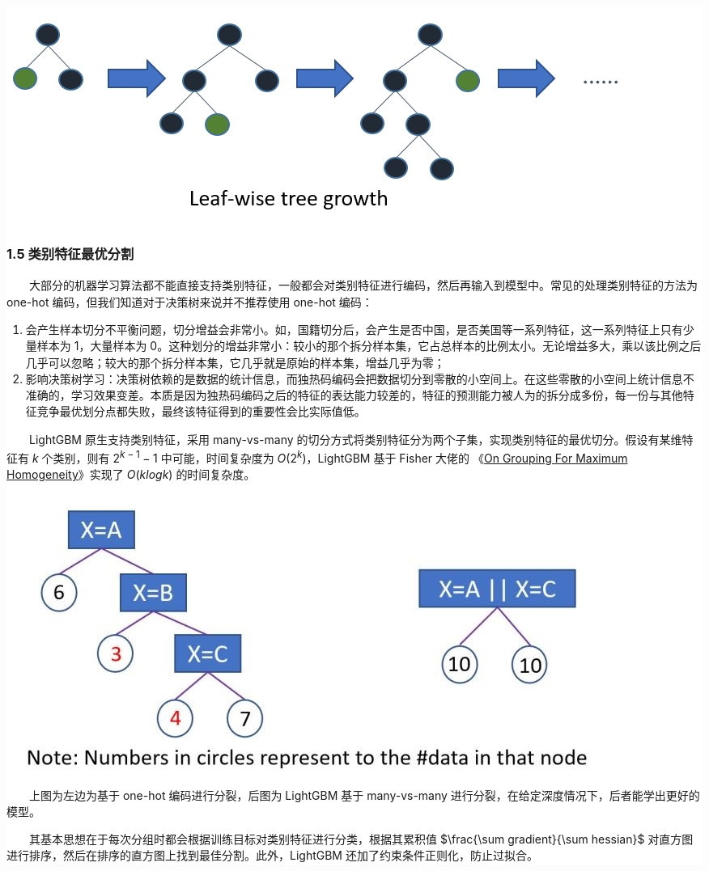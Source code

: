 ![](/img/media/15818630709609.jpg)

### 1.5 类别特征最优分割
　　大部分的机器学习算法都不能直接支持类别特征，一般都会对类别特征进行编码，然后再输入到模型中。常见的处理类别特征的方法为 one-hot 编码，但我们知道对于决策树来说并不推荐使用 one-hot 编码：
1. 会产生样本切分不平衡问题，切分增益会非常小。如，国籍切分后，会产生是否中国，是否美国等一系列特征，这一系列特征上只有少量样本为 1，大量样本为 0。这种划分的增益非常小：较小的那个拆分样本集，它占总样本的比例太小。无论增益多大，乘以该比例之后几乎可以忽略；较大的那个拆分样本集，它几乎就是原始的样本集，增益几乎为零；
2. 影响决策树学习：决策树依赖的是数据的统计信息，而独热码编码会把数据切分到零散的小空间上。在这些零散的小空间上统计信息不准确的，学习效果变差。本质是因为独热码编码之后的特征的表达能力较差的，特征的预测能力被人为的拆分成多份，每一份与其他特征竞争最优划分点都失败，最终该特征得到的重要性会比实际值低。

　　LightGBM 原生支持类别特征，采用 many-vs-many 的切分方式将类别特征分为两个子集，实现类别特征的最优切分。假设有某维特征有 $k$ 个类别，则有 $2^{k-1}-1$ 中可能，时间复杂度为 $O(2^k)$，LightGBM 基于 Fisher 大佬的 《[On Grouping For Maximum Homogeneity](https://link.zhihu.com/?target=http%3A//www.csiss.org/SPACE/workshops/2004/SAC/files/fisher.pdf)》实现了 $O(klogk)$ 的时间复杂度。

![](/img/media/15818632554058.jpg)

　　上图为左边为基于 one-hot 编码进行分裂，后图为 LightGBM 基于 many-vs-many 进行分裂，在给定深度情况下，后者能学出更好的模型。

　　其基本思想在于每次分组时都会根据训练目标对类别特征进行分类，根据其累积值 $\frac{\sum gradient}{\sum hessian}$ 对直方图进行排序，然后在排序的直方图上找到最佳分割。此外，LightGBM 还加了约束条件正则化，防止过拟合。
